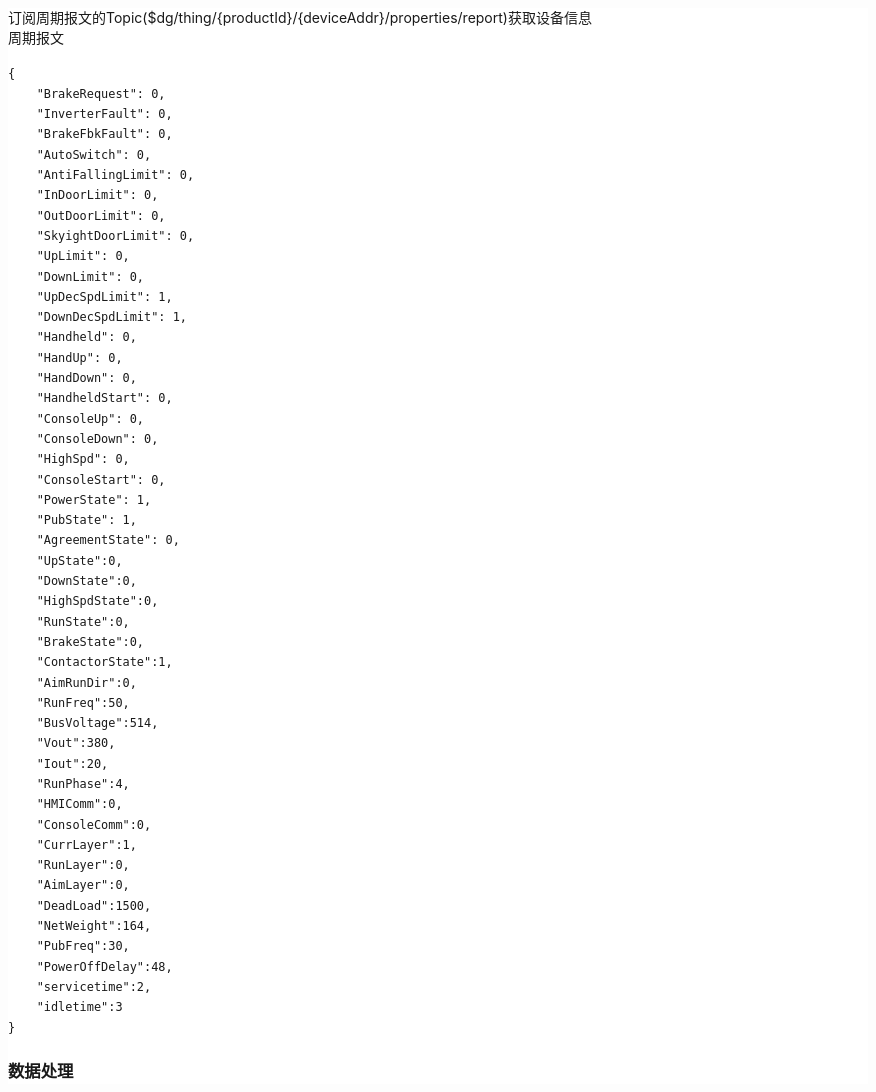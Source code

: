 订阅周期报文的Topic($dg/thing/{productId}/{deviceAddr}/properties/report)获取设备信息   
周期报文  
```
{
    "BrakeRequest": 0,
    "InverterFault": 0,
    "BrakeFbkFault": 0,
    "AutoSwitch": 0,
    "AntiFallingLimit": 0,
    "InDoorLimit": 0,
    "OutDoorLimit": 0,
    "SkyightDoorLimit": 0,
    "UpLimit": 0,
    "DownLimit": 0,
    "UpDecSpdLimit": 1,
    "DownDecSpdLimit": 1,
    "Handheld": 0,
    "HandUp": 0,
    "HandDown": 0,
    "HandheldStart": 0,
    "ConsoleUp": 0,
    "ConsoleDown": 0,
    "HighSpd": 0,
    "ConsoleStart": 0,
    "PowerState": 1,
    "PubState": 1,
    "AgreementState": 0,
    "UpState":0,
    "DownState":0,
    "HighSpdState":0,
    "RunState":0,
    "BrakeState":0,
    "ContactorState":1,
    "AimRunDir":0,
    "RunFreq":50,
    "BusVoltage":514,
    "Vout":380,
    "Iout":20,
    "RunPhase":4,
    "HMIComm":0,
    "ConsoleComm":0,
    "CurrLayer":1,
    "RunLayer":0,
    "AimLayer":0,
    "DeadLoad":1500,
    "NetWeight":164,
    "PubFreq":30,
    "PowerOffDelay":48,
    "servicetime":2,
    "idletime":3
}
```
### 数据处理
